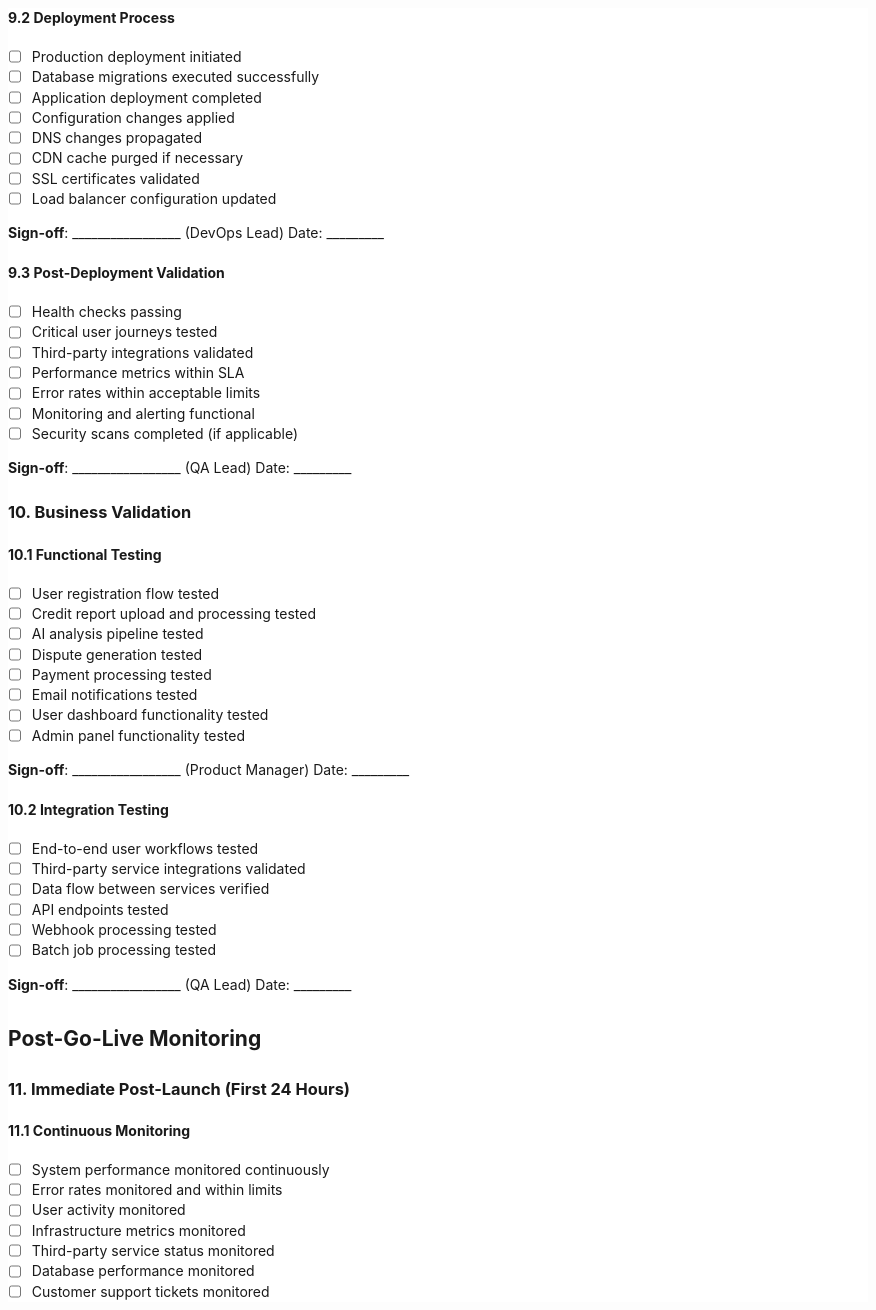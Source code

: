 #### 9.2 Deployment Process
- [ ] Production deployment initiated
- [ ] Database migrations executed successfully
- [ ] Application deployment completed
- [ ] Configuration changes applied
- [ ] DNS changes propagated
- [ ] CDN cache purged if necessary
- [ ] SSL certificates validated
- [ ] Load balancer configuration updated

**Sign-off**: _________________ (DevOps Lead) Date: _________

#### 9.3 Post-Deployment Validation
- [ ] Health checks passing
- [ ] Critical user journeys tested
- [ ] Third-party integrations validated
- [ ] Performance metrics within SLA
- [ ] Error rates within acceptable limits
- [ ] Monitoring and alerting functional
- [ ] Security scans completed (if applicable)

**Sign-off**: _________________ (QA Lead) Date: _________

### 10. Business Validation

#### 10.1 Functional Testing
- [ ] User registration flow tested
- [ ] Credit report upload and processing tested
- [ ] AI analysis pipeline tested
- [ ] Dispute generation tested
- [ ] Payment processing tested
- [ ] Email notifications tested
- [ ] User dashboard functionality tested
- [ ] Admin panel functionality tested

**Sign-off**: _________________ (Product Manager) Date: _________

#### 10.2 Integration Testing
- [ ] End-to-end user workflows tested
- [ ] Third-party service integrations validated
- [ ] Data flow between services verified
- [ ] API endpoints tested
- [ ] Webhook processing tested
- [ ] Batch job processing tested

**Sign-off**: _________________ (QA Lead) Date: _________

## Post-Go-Live Monitoring

### 11. Immediate Post-Launch (First 24 Hours)

#### 11.1 Continuous Monitoring
- [ ] System performance monitored continuously
- [ ] Error rates monitored and within limits
- [ ] User activity monitored
- [ ] Infrastructure metrics monitored
- [ ] Third-party service status monitored
- [ ] Database performance monitored
- [ ] Customer support tickets monitored
